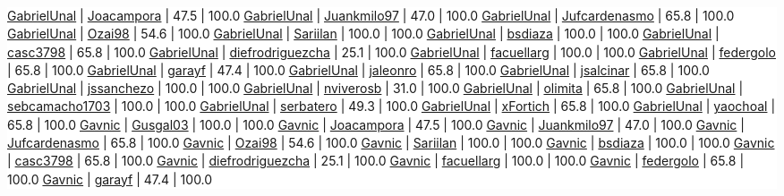 [GabrielUnal](http://www.ironhacks.com/preview/GabrielUnal/webapp_phase2/index.html) | [Joacampora](http://www.ironhacks.com/preview/Joacampora/webapp_phase2/index.html) | 47.5 | 100.0
[GabrielUnal](http://www.ironhacks.com/preview/GabrielUnal/webapp_phase2/index.html) | [Juankmilo97](http://www.ironhacks.com/preview/Juankmilo97/webapp_phase2/index.html) | 47.0 | 100.0
[GabrielUnal](http://www.ironhacks.com/preview/GabrielUnal/webapp_phase2/index.html) | [Jufcardenasmo](http://www.ironhacks.com/preview/Jufcardenasmo/webapp_phase2/index.html) | 65.8 | 100.0
[GabrielUnal](http://www.ironhacks.com/preview/GabrielUnal/webapp_phase2/index.html) | [Ozai98](http://www.ironhacks.com/preview/Ozai98/webapp_phase2/index.html) | 54.6 | 100.0
[GabrielUnal](http://www.ironhacks.com/preview/GabrielUnal/webapp_phase2/index.html) | [Sariilan](http://www.ironhacks.com/preview/Sariilan/webapp_phase2/index.html) | 100.0 | 100.0
[GabrielUnal](http://www.ironhacks.com/preview/GabrielUnal/webapp_phase2/index.html) | [bsdiaza](http://www.ironhacks.com/preview/bsdiaza/webapp_phase2/index.html) | 100.0 | 100.0
[GabrielUnal](http://www.ironhacks.com/preview/GabrielUnal/webapp_phase2/index.html) | [casc3798](http://www.ironhacks.com/preview/casc3798/webapp_phase2/index.html) | 65.8 | 100.0
[GabrielUnal](http://www.ironhacks.com/preview/GabrielUnal/webapp_phase2/index.html) | [diefrodriguezcha](http://www.ironhacks.com/preview/diefrodriguezcha/webapp_phase2/index.html) | 25.1 | 100.0
[GabrielUnal](http://www.ironhacks.com/preview/GabrielUnal/webapp_phase2/index.html) | [facuellarg](http://www.ironhacks.com/preview/facuellarg/webapp_phase2/index.html) | 100.0 | 100.0
[GabrielUnal](http://www.ironhacks.com/preview/GabrielUnal/webapp_phase2/index.html) | [federgolo](http://www.ironhacks.com/preview/federgolo/webapp_phase2/index.html) | 65.8 | 100.0
[GabrielUnal](http://www.ironhacks.com/preview/GabrielUnal/webapp_phase2/index.html) | [garayf](http://www.ironhacks.com/preview/garayf/webapp_phase2/index.html) | 47.4 | 100.0
[GabrielUnal](http://www.ironhacks.com/preview/GabrielUnal/webapp_phase2/index.html) | [jaleonro](http://www.ironhacks.com/preview/jaleonro/webapp_phase2/index.html) | 65.8 | 100.0
[GabrielUnal](http://www.ironhacks.com/preview/GabrielUnal/webapp_phase2/index.html) | [jsalcinar](http://www.ironhacks.com/preview/jsalcinar/webapp_phase2/index.html) | 65.8 | 100.0
[GabrielUnal](http://www.ironhacks.com/preview/GabrielUnal/webapp_phase2/index.html) | [jssanchezo](http://www.ironhacks.com/preview/jssanchezo/webapp_phase2/index.html) | 100.0 | 100.0
[GabrielUnal](http://www.ironhacks.com/preview/GabrielUnal/webapp_phase2/index.html) | [nviverosb](http://www.ironhacks.com/preview/nviverosb/webapp_phase2/index.html) | 31.0 | 100.0
[GabrielUnal](http://www.ironhacks.com/preview/GabrielUnal/webapp_phase2/index.html) | [olimita](http://www.ironhacks.com/preview/olimita/webapp_phase2/index.html) | 65.8 | 100.0
[GabrielUnal](http://www.ironhacks.com/preview/GabrielUnal/webapp_phase2/index.html) | [sebcamacho1703](http://www.ironhacks.com/preview/sebcamacho1703/webapp_phase2/index.html) | 100.0 | 100.0
[GabrielUnal](http://www.ironhacks.com/preview/GabrielUnal/webapp_phase2/index.html) | [serbatero](http://www.ironhacks.com/preview/serbatero/webapp_phase2/index.html) | 49.3 | 100.0
[GabrielUnal](http://www.ironhacks.com/preview/GabrielUnal/webapp_phase2/index.html) | [xFortich](http://www.ironhacks.com/preview/xFortich/webapp_phase2/index.html) | 65.8 | 100.0
[GabrielUnal](http://www.ironhacks.com/preview/GabrielUnal/webapp_phase2/index.html) | [yaochoal](http://www.ironhacks.com/preview/yaochoal/webapp_phase2/index.html) | 65.8 | 100.0
[Gavnic](http://www.ironhacks.com/preview/Gavnic/webapp_phase2/index.html) | [Gusgal03](http://www.ironhacks.com/preview/Gusgal03/webapp_phase2/index.html) | 100.0 | 100.0
[Gavnic](http://www.ironhacks.com/preview/Gavnic/webapp_phase2/index.html) | [Joacampora](http://www.ironhacks.com/preview/Joacampora/webapp_phase2/index.html) | 47.5 | 100.0
[Gavnic](http://www.ironhacks.com/preview/Gavnic/webapp_phase2/index.html) | [Juankmilo97](http://www.ironhacks.com/preview/Juankmilo97/webapp_phase2/index.html) | 47.0 | 100.0
[Gavnic](http://www.ironhacks.com/preview/Gavnic/webapp_phase2/index.html) | [Jufcardenasmo](http://www.ironhacks.com/preview/Jufcardenasmo/webapp_phase2/index.html) | 65.8 | 100.0
[Gavnic](http://www.ironhacks.com/preview/Gavnic/webapp_phase2/index.html) | [Ozai98](http://www.ironhacks.com/preview/Ozai98/webapp_phase2/index.html) | 54.6 | 100.0
[Gavnic](http://www.ironhacks.com/preview/Gavnic/webapp_phase2/index.html) | [Sariilan](http://www.ironhacks.com/preview/Sariilan/webapp_phase2/index.html) | 100.0 | 100.0
[Gavnic](http://www.ironhacks.com/preview/Gavnic/webapp_phase2/index.html) | [bsdiaza](http://www.ironhacks.com/preview/bsdiaza/webapp_phase2/index.html) | 100.0 | 100.0
[Gavnic](http://www.ironhacks.com/preview/Gavnic/webapp_phase2/index.html) | [casc3798](http://www.ironhacks.com/preview/casc3798/webapp_phase2/index.html) | 65.8 | 100.0
[Gavnic](http://www.ironhacks.com/preview/Gavnic/webapp_phase2/index.html) | [diefrodriguezcha](http://www.ironhacks.com/preview/diefrodriguezcha/webapp_phase2/index.html) | 25.1 | 100.0
[Gavnic](http://www.ironhacks.com/preview/Gavnic/webapp_phase2/index.html) | [facuellarg](http://www.ironhacks.com/preview/facuellarg/webapp_phase2/index.html) | 100.0 | 100.0
[Gavnic](http://www.ironhacks.com/preview/Gavnic/webapp_phase2/index.html) | [federgolo](http://www.ironhacks.com/preview/federgolo/webapp_phase2/index.html) | 65.8 | 100.0
[Gavnic](http://www.ironhacks.com/preview/Gavnic/webapp_phase2/index.html) | [garayf](http://www.ironhacks.com/preview/garayf/webapp_phase2/index.html) | 47.4 | 100.0